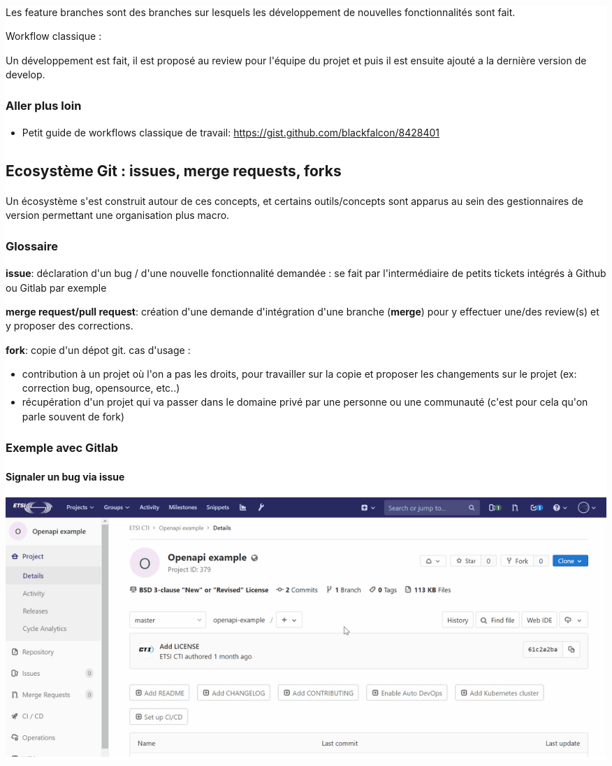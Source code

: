 Les feature branches sont des branches sur lesquels les développement de nouvelles fonctionnalités sont fait.

Workflow classique :

Un développement est fait, il est proposé au review pour l'équipe du projet et puis il est ensuite ajouté a la dernière version de develop.

### Aller plus loin

- Petit guide de workflows classique de travail:
  https://gist.github.com/blackfalcon/8428401

## Ecosystème Git : issues, merge requests, forks

Un écosystème s'est construit autour de ces concepts, et certains outils/concepts sont apparus au sein des gestionnaires de version permettant une organisation plus macro.

### Glossaire

**issue**: déclaration d'un bug / d'une nouvelle fonctionnalité demandée : se fait par l'intermédiaire de petits tickets intégrés à Github ou Gitlab par exemple

**merge request/pull request**: création d'une demande d'intégration d'une branche (**merge**) pour y effectuer une/des review(s) et y proposer des corrections.

**fork**: copie d'un dépot git.
cas d'usage :

- contribution à un projet où l'on a pas les droits, pour travailler sur la copie et proposer les changements sur le projet (ex: correction bug, opensource, etc..)
- récupération d'un projet qui va passer dans le domaine privé par une personne ou une communauté (c'est pour cela qu'on parle souvent de fork)

### Exemple avec Gitlab

#### **Signaler un bug via issue**

<img src=img/gif-issue.gif>
